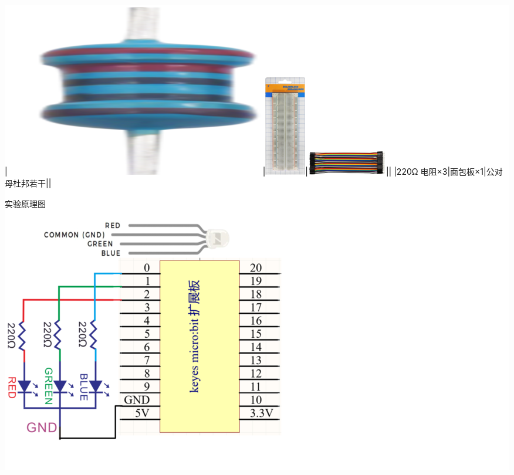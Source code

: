 |![](media/d45516e7148c96da4a618a4d5e6c283c.png)|![](media/b2f58386573c89f41a6f8fcab30de90e.png)|![](media/8386518faa484e3b1c57285c59764711.png)||
|220Ω 电阻×3|面包板×1|公对母杜邦若干||

实验原理图

![](media/d2c2faecc294512c16f1276a002ec24c.png)

